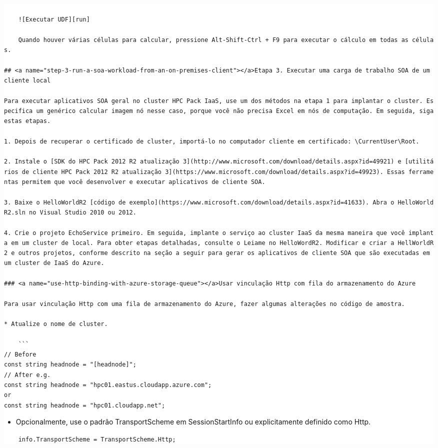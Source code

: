 ```

    ![Executar UDF][run]

    Quando houver várias células para calcular, pressione Alt-Shift-Ctrl + F9 para executar o cálculo em todas as células.

## <a name="step-3-run-a-soa-workload-from-an-on-premises-client"></a>Etapa 3. Executar uma carga de trabalho SOA de um cliente local

Para executar aplicativos SOA geral no cluster HPC Pack IaaS, use um dos métodos na etapa 1 para implantar o cluster. Especifica um genérico calcular imagem nó nesse caso, porque você não precisa Excel em nós de computação. Em seguida, siga estas etapas.

1. Depois de recuperar o certificado de cluster, importá-lo no computador cliente em certificado: \CurrentUser\Root.

2. Instale o [SDK do HPC Pack 2012 R2 atualização 3](http://www.microsoft.com/download/details.aspx?id=49921) e [utilitários de cliente HPC Pack 2012 R2 atualização 3](https://www.microsoft.com/download/details.aspx?id=49923). Essas ferramentas permitem que você desenvolver e executar aplicativos de cliente SOA.

3. Baixe o HelloWorldR2 [código de exemplo](https://www.microsoft.com/download/details.aspx?id=41633). Abra o HelloWorldR2.sln no Visual Studio 2010 ou 2012.

4. Crie o projeto EchoService primeiro. Em seguida, implante o serviço ao cluster IaaS da mesma maneira que você implanta em um cluster de local. Para obter etapas detalhadas, consulte o Leiame no HelloWordR2. Modificar e criar a HellWorldR2 e outros projetos, conforme descrito na seção a seguir para gerar os aplicativos de cliente SOA que são executadas em um cluster de IaaS do Azure.

### <a name="use-http-binding-with-azure-storage-queue"></a>Usar vinculação Http com fila do armazenamento do Azure

Para usar vinculação Http com uma fila de armazenamento do Azure, fazer algumas alterações no código de amostra.

* Atualize o nome de cluster.

    ```
// Before
const string headnode = "[headnode]";
// After e.g.
const string headnode = "hpc01.eastus.cloudapp.azure.com";
or
const string headnode = "hpc01.cloudapp.net";
```

* Opcionalmente, use o padrão TransportScheme em SessionStartInfo ou explicitamente definido como Http.

```
    info.TransportScheme = TransportScheme.Http;
```


[scenario]: ./media/virtual-machines-windows-excel-cluster-hpcpack/scenario.png
[github]: ./media/virtual-machines-windows-excel-cluster-hpcpack/github.png
[template]: ./media/virtual-machines-windows-excel-cluster-hpcpack/template.png
[parameters]: ./media/virtual-machines-windows-excel-cluster-hpcpack/parameters.png
[create]: ./media/virtual-machines-windows-excel-cluster-hpcpack/create.png
[connect]: ./media/virtual-machines-windows-excel-cluster-hpcpack/connect.png
[cert]: ./media/virtual-machines-windows-excel-cluster-hpcpack/cert.png
[addin]: ./media/virtual-machines-windows-excel-cluster-hpcpack/addin.png
[macro]: ./media/virtual-machines-windows-excel-cluster-hpcpack/macro.png
[options]: ./media/virtual-machines-windows-excel-cluster-hpcpack/options.png
[run]: ./media/virtual-machines-windows-excel-cluster-hpcpack/run.png
[endpoint]: ./media/virtual-machines-windows-excel-cluster-hpcpack/endpoint.png
[udf]: ./media/virtual-machines-windows-excel-cluster-hpcpack/udf.png